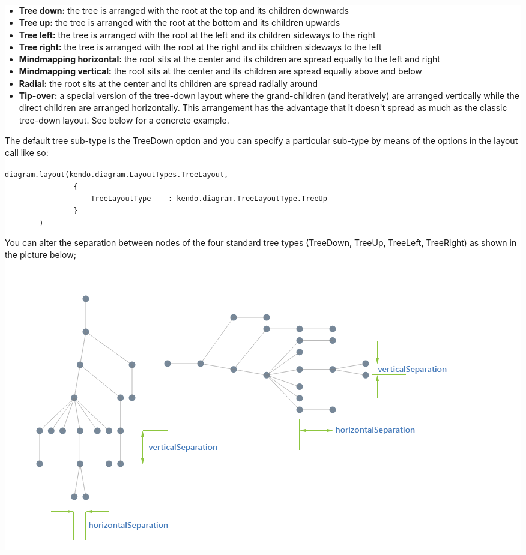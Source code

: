 - **Tree down:** the tree is arranged with the root at the top and its children downwards
- **Tree up:** the tree is arranged with the root at the bottom and its children upwards
- **Tree left:** the tree is arranged with the root at the left and its children sideways to the right
- **Tree right:** the tree is arranged with the root at the right and its children sideways to the left
- **Mindmapping horizontal:** the root sits at the center and its children are spread equally to the left and right
- **Mindmapping vertical:** the root sits at the center and its children are spread equally above and below 
- **Radial:** the root sits at the center and its children are spread radially around
- **Tip-over:** a special version of the tree-down layout where the grand-children (and iteratively) are arranged vertically while the direct children are arranged horizontally. This arrangement has the advantage that it doesn't spread as much as the classic tree-down layout. See below for a concrete example.

The default tree sub-type is the TreeDown option and you can specify a particular sub-type by means of the options in the layout call like so:

    diagram.layout(kendo.diagram.LayoutTypes.TreeLayout,
                    {
                        TreeLayoutType    : kendo.diagram.TreeLayoutType.TreeUp                        
                    }
            )
You can alter the separation between nodes of the four standard tree types (TreeDown, TreeUp, TreeLeft, TreeRight) as shown in the picture below;

![Tree parameters](treeParameters.png)
